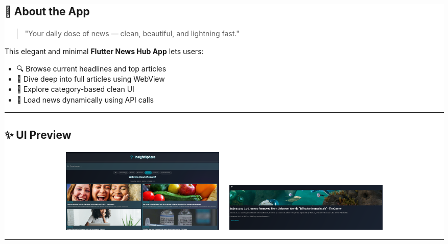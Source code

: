 
## 🧠 About the App

> "Your daily dose of news — clean, beautiful, and lightning fast."

This elegant and minimal **Flutter News Hub App** lets users:

- 🔍 Browse current headlines and top articles
- 📄 Dive deep into full articles using WebView
- 🧠 Explore category-based clean UI
- 🚀 Load news dynamically using API calls

---

## ✨ UI Preview

<p align="center">
  <img src="assets/home_screen.png" width="300" alt="Home Page" />
  &nbsp; &nbsp;
  <img src="assets/article_screen.png" width="300" alt="Article Page" />
</p>

---
